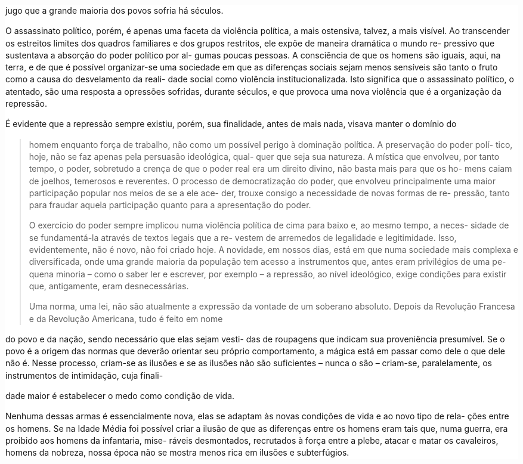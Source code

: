 jugo que a grande maioria dos povos sofria há séculos.

O assassinato político, porém, é apenas uma faceta da violência
política, a mais ostensiva, talvez, a mais visível. Ao transcender os
estreitos limites dos quadros familiares e dos grupos restritos, ele
expõe de maneira dramática o mundo re- pressivo que sustentava a
absorção do poder político por al- gumas poucas pessoas. A consciência
de que os homens são iguais, aqui, na terra, e de que é possível
organizar-se uma sociedade em que as diferenças sociais sejam menos
sensíveis são tanto o fruto como a causa do desvelamento da reali- dade
social como violência institucionalizada. Isto significa que o
assassinato político, o atentado, são uma resposta a opressões sofridas,
durante séculos, e que provoca uma nova violência que é a organização da
repressão.

É evidente que a repressão sempre existiu, porém, sua finalidade, antes
de mais nada, visava manter o domínio do

> homem enquanto força de trabalho, não como um possível perigo à
> dominação política. A preservação do poder polí- tico, hoje, não se
> faz apenas pela persuasão ideológica, qual- quer que seja sua
> natureza. A mística que envolveu, por tanto tempo, o poder, sobretudo
> a crença de que o poder real era um direito divino, não basta mais
> para que os ho- mens caiam de joelhos, temerosos e reverentes. O
> processo de democratização do poder, que envolveu principalmente uma
> maior participação popular nos meios de se a ele ace- der, trouxe
> consigo a necessidade de novas formas de re- pressão, tanto para
> fraudar aquela participação quanto para a apresentação do poder.
>
> O exercício do poder sempre implicou numa violência política de cima
> para baixo e, ao mesmo tempo, a neces- sidade de se fundamentá-la
> através de textos legais que a re- vestem de arremedos de legalidade e
> legitimidade. Isso, evidentemente, não é novo, não foi criado hoje. A
> novidade, em nossos dias, está em que numa sociedade mais complexa e
> diversificada, onde uma grande maioria da população tem acesso a
> instrumentos que, antes eram privilégios de uma pe- quena minoria –
> como o saber ler e escrever, por exemplo – a repressão, ao nível
> ideológico, exige condições para existir que, antigamente, eram
> desnecessárias.
>
> Uma norma, uma lei, não são atualmente a expressão da vontade de um
> soberano absoluto. Depois da Revolução Francesa e da Revolução
> Americana, tudo é feito em nome

do povo e da nação, sendo necessário que elas sejam vesti- das de
roupagens que indicam sua proveniência presumível. Se o povo é a origem
das normas que deverão orientar seu próprio comportamento, a mágica está
em passar como dele o que dele não é. Nesse processo, criam-se as
ilusões e se as ilusões não são suficientes – nunca o são – criam-se,
paralelamente, os instrumentos de intimidação, cuja finali-

dade maior é estabelecer o medo como condição de vida.

Nenhuma dessas armas é essencialmente nova, elas se adaptam às novas
condições de vida e ao novo tipo de rela- ções entre os homens. Se na
Idade Média foi possível criar a ilusão de que as diferenças entre os
homens eram tais que, numa guerra, era proibido aos homens da
infantaria, mise- ráveis desmontados, recrutados à força entre a plebe,
atacar e matar os cavaleiros, homens da nobreza, nossa época não se
mostra menos rica em ilusões e subterfúgios.
